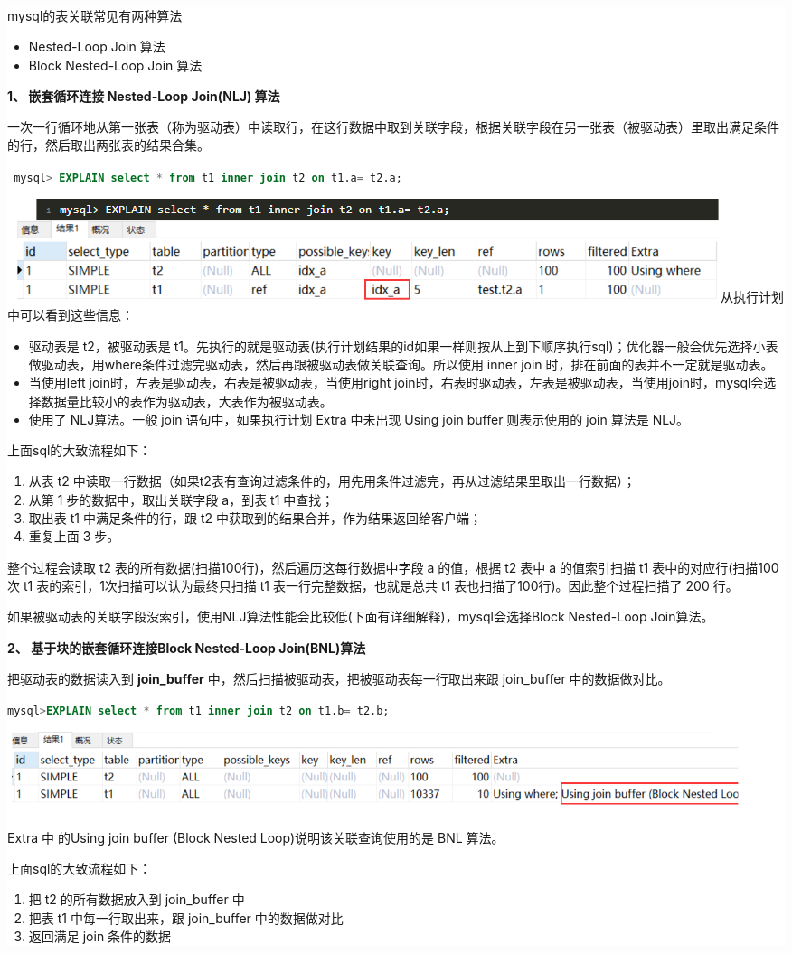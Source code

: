 mysql的表关联常见有两种算法

- Nested-Loop Join 算法
- Block Nested-Loop Join 算法

**1、 嵌套循环连接 Nested-Loop Join(NLJ) 算法**

一次一行循环地从第一张表（称为驱动表）中读取行，在这行数据中取到关联字段，根据关联字段在另一张表（被驱动表）里取出满足条件的行，然后取出两张表的结果合集。

```sql
 mysql> EXPLAIN select * from t1 inner join t2 on t1.a= t2.a;              
```

![image-20220728172835895](./5%E3%80%81Mysql%E7%B4%A2%E5%BC%95%E4%BC%98%E5%8C%96%E5%AE%9E%E6%88%98%E4%BA%8C.assets/image-20220728172835895.png)从执行计划中可以看到这些信息：

- 驱动表是 t2，被驱动表是 t1。先执行的就是驱动表(执行计划结果的id如果一样则按从上到下顺序执行sql)；优化器一般会优先选择小表做驱动表，用where条件过滤完驱动表，然后再跟被驱动表做关联查询。所以使用 inner join 时，排在前面的表并不一定就是驱动表。
- 当使用left join时，左表是驱动表，右表是被驱动表，当使用right join时，右表时驱动表，左表是被驱动表，当使用join时，mysql会选择数据量比较小的表作为驱动表，大表作为被驱动表。
- 使用了 NLJ算法。一般 join 语句中，如果执行计划 Extra 中未出现 Using join buffer 则表示使用的 join 算法是 NLJ。

上面sql的大致流程如下：

1. 从表 t2 中读取一行数据（如果t2表有查询过滤条件的，用先用条件过滤完，再从过滤结果里取出一行数据）；
2. 从第 1 步的数据中，取出关联字段 a，到表 t1 中查找；
3. 取出表 t1 中满足条件的行，跟 t2 中获取到的结果合并，作为结果返回给客户端；
4. 重复上面 3 步。

整个过程会读取 t2 表的所有数据(扫描100行)，然后遍历这每行数据中字段 a 的值，根据 t2 表中 a 的值索引扫描 t1 表中的对应行(扫描100次 t1 表的索引，1次扫描可以认为最终只扫描 t1 表一行完整数据，也就是总共 t1 表也扫描了100行)。因此整个过程扫描了 200 行。

如果被驱动表的关联字段没索引，使用NLJ算法性能会比较低(下面有详细解释)，mysql会选择Block Nested-Loop Join算法。

**2、 基于块的嵌套循环连接Block Nested-Loop Join(BNL)算法**

把驱动表的数据读入到 **join_buffer** 中，然后扫描被驱动表，把被驱动表每一行取出来跟 join_buffer 中的数据做对比。

```sql
mysql>EXPLAIN select * from t1 inner join t2 on t1.b= t2.b;              
```

![image-20220728172807773](./5%E3%80%81Mysql%E7%B4%A2%E5%BC%95%E4%BC%98%E5%8C%96%E5%AE%9E%E6%88%98%E4%BA%8C.assets/image-20220728172807773-16590004889688.png)

Extra 中 的Using join buffer (Block Nested Loop)说明该关联查询使用的是 BNL 算法。

上面sql的大致流程如下：

1. 把 t2 的所有数据放入到 join_buffer 中
2. 把表 t1 中每一行取出来，跟 join_buffer 中的数据做对比
3. 返回满足 join 条件的数据

